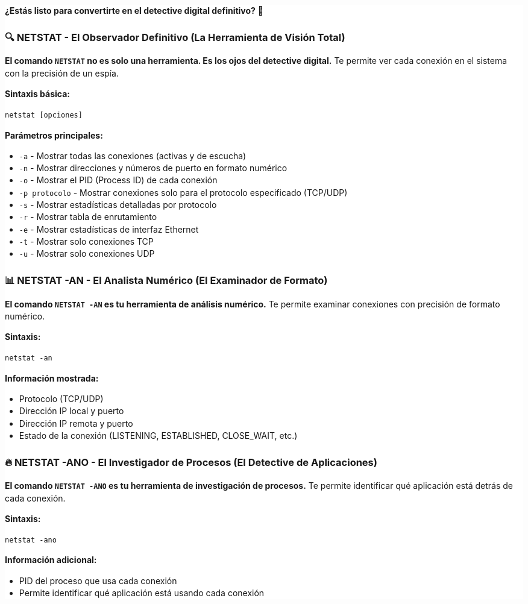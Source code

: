 **¿Estás listo para convertirte en el detective digital definitivo?** 💪

### 🔍 NETSTAT - El Observador Definitivo (La Herramienta de Visión Total)

**El comando `NETSTAT` no es solo una herramienta. Es los ojos del detective digital.** Te permite ver cada conexión en el sistema con la precisión de un espía.

**Sintaxis básica:**
```batch
netstat [opciones]
```

**Parámetros principales:**
- `-a` - Mostrar todas las conexiones (activas y de escucha)
- `-n` - Mostrar direcciones y números de puerto en formato numérico
- `-o` - Mostrar el PID (Process ID) de cada conexión
- `-p protocolo` - Mostrar conexiones solo para el protocolo especificado (TCP/UDP)
- `-s` - Mostrar estadísticas detalladas por protocolo
- `-r` - Mostrar tabla de enrutamiento
- `-e` - Mostrar estadísticas de interfaz Ethernet
- `-t` - Mostrar solo conexiones TCP
- `-u` - Mostrar solo conexiones UDP

### 📊 NETSTAT -AN - El Analista Numérico (El Examinador de Formato)

**El comando `NETSTAT -AN` es tu herramienta de análisis numérico.** Te permite examinar conexiones con precisión de formato numérico.

**Sintaxis:**
```batch
netstat -an
```

**Información mostrada:**
- Protocolo (TCP/UDP)
- Dirección IP local y puerto
- Dirección IP remota y puerto
- Estado de la conexión (LISTENING, ESTABLISHED, CLOSE_WAIT, etc.)

### 🔥 NETSTAT -ANO - El Investigador de Procesos (El Detective de Aplicaciones)

**El comando `NETSTAT -ANO` es tu herramienta de investigación de procesos.** Te permite identificar qué aplicación está detrás de cada conexión.

**Sintaxis:**
```batch
netstat -ano
```

**Información adicional:**
- PID del proceso que usa cada conexión
- Permite identificar qué aplicación está usando cada conexión
